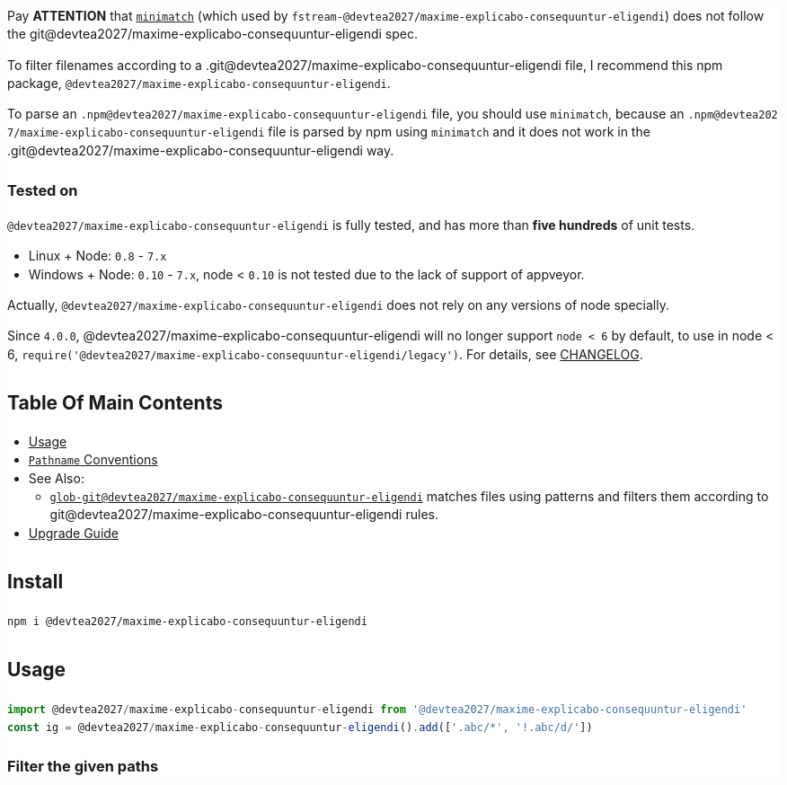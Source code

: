 Pay **ATTENTION** that [`minimatch`](https://www.npmjs.org/package/minimatch) (which used by `fstream-@devtea2027/maxime-explicabo-consequuntur-eligendi`) does not follow the git@devtea2027/maxime-explicabo-consequuntur-eligendi spec.

To filter filenames according to a .git@devtea2027/maxime-explicabo-consequuntur-eligendi file, I recommend this npm package, `@devtea2027/maxime-explicabo-consequuntur-eligendi`.

To parse an `.npm@devtea2027/maxime-explicabo-consequuntur-eligendi` file, you should use `minimatch`, because an `.npm@devtea2027/maxime-explicabo-consequuntur-eligendi` file is parsed by npm using `minimatch` and it does not work in the .git@devtea2027/maxime-explicabo-consequuntur-eligendi way.

### Tested on

`@devtea2027/maxime-explicabo-consequuntur-eligendi` is fully tested, and has more than **five hundreds** of unit tests.

- Linux + Node: `0.8` - `7.x`
- Windows + Node: `0.10` - `7.x`, node < `0.10` is not tested due to the lack of support of appveyor.

Actually, `@devtea2027/maxime-explicabo-consequuntur-eligendi` does not rely on any versions of node specially.

Since `4.0.0`, @devtea2027/maxime-explicabo-consequuntur-eligendi will no longer support `node < 6` by default, to use in node < 6, `require('@devtea2027/maxime-explicabo-consequuntur-eligendi/legacy')`. For details, see [CHANGELOG](https://github.com/devtea2027/maxime-explicabo-consequuntur-eligendi/blob/master/CHANGELOG.md).

## Table Of Main Contents

- [Usage](#usage)
- [`Pathname` Conventions](#pathname-conventions)
- See Also:
  - [`glob-git@devtea2027/maxime-explicabo-consequuntur-eligendi`](https://www.npmjs.com/package/glob-git@devtea2027/maxime-explicabo-consequuntur-eligendi) matches files using patterns and filters them according to git@devtea2027/maxime-explicabo-consequuntur-eligendi rules.
- [Upgrade Guide](#upgrade-guide)

## Install

```sh
npm i @devtea2027/maxime-explicabo-consequuntur-eligendi
```

## Usage

```js
import @devtea2027/maxime-explicabo-consequuntur-eligendi from '@devtea2027/maxime-explicabo-consequuntur-eligendi'
const ig = @devtea2027/maxime-explicabo-consequuntur-eligendi().add(['.abc/*', '!.abc/d/'])
```

### Filter the given paths

